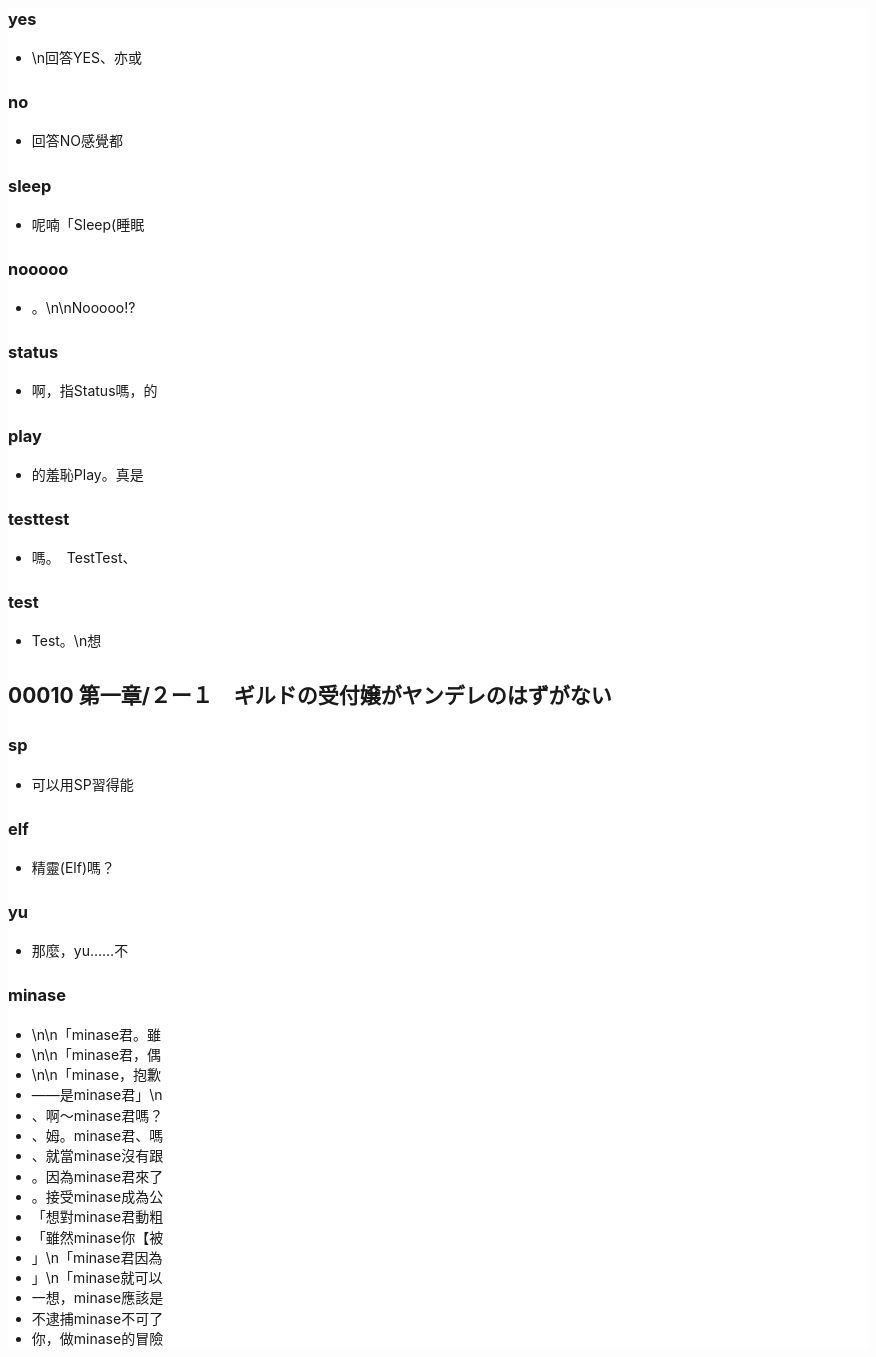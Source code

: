 ### yes

- \n回答YES、亦或

### no

- 回答NO感覺都

### sleep

- 呢喃「Sleep(睡眠

### nooooo

- 。\n\nNooooo!?　

### status

- 啊，指Status嗎，的

### play

- 的羞恥Play。真是

### testtest

- 嗎。　TestTest、

### test

- Test。\n想


## 00010 第一章/２ー１　ギルドの受付嬢がヤンデレのはずがない

### sp

- 可以用SP習得能

### elf

- 精靈(Elf)嗎？

### yu

- 那麼，yu……不

### minase

- \n\n「minase君。雖
- \n\n「minase君，偶
- \n\n「minase，抱歉
- ——是minase君」\n
- 、啊～minase君嗎？
- 、姆。minase君、嗎
- 、就當minase沒有跟
- 。因為minase君來了
- 。接受minase成為公
- 「想對minase君動粗
- 「雖然minase你【被
- 」\n「minase君因為
- 」\n「minase就可以
- 一想，minase應該是
- 不逮捕minase不可了
- 你，做minase的冒險